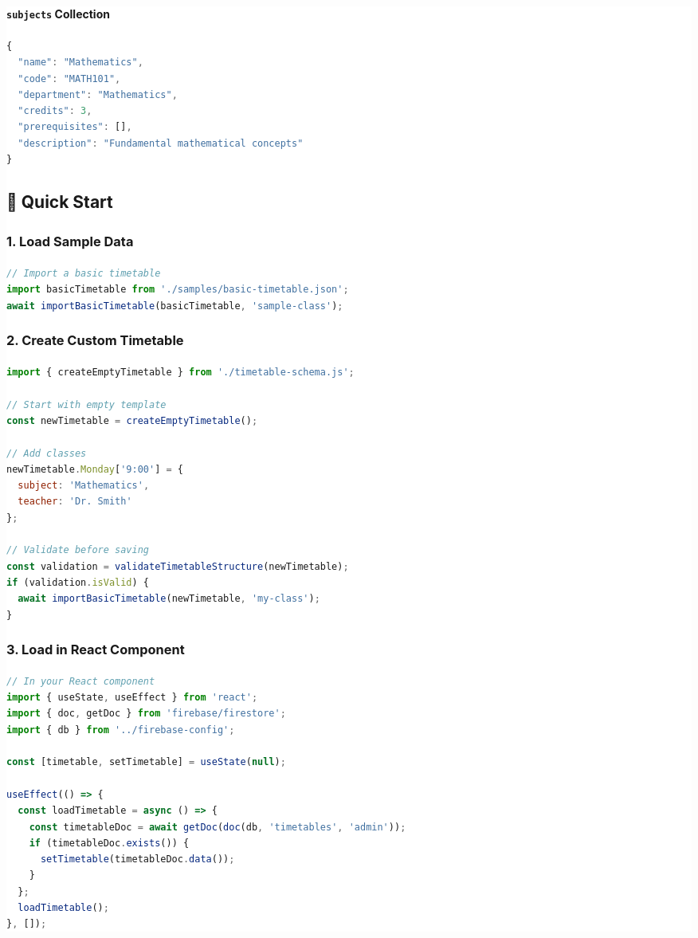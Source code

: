 #### `subjects` Collection
```javascript
{
  "name": "Mathematics",
  "code": "MATH101",
  "department": "Mathematics",
  "credits": 3,
  "prerequisites": [],
  "description": "Fundamental mathematical concepts"
}
```

## 🚀 Quick Start

### 1. Load Sample Data

```javascript
// Import a basic timetable
import basicTimetable from './samples/basic-timetable.json';
await importBasicTimetable(basicTimetable, 'sample-class');
```

### 2. Create Custom Timetable

```javascript
import { createEmptyTimetable } from './timetable-schema.js';

// Start with empty template
const newTimetable = createEmptyTimetable();

// Add classes
newTimetable.Monday['9:00'] = {
  subject: 'Mathematics',
  teacher: 'Dr. Smith'
};

// Validate before saving
const validation = validateTimetableStructure(newTimetable);
if (validation.isValid) {
  await importBasicTimetable(newTimetable, 'my-class');
}
```

### 3. Load in React Component

```javascript
// In your React component
import { useState, useEffect } from 'react';
import { doc, getDoc } from 'firebase/firestore';
import { db } from '../firebase-config';

const [timetable, setTimetable] = useState(null);

useEffect(() => {
  const loadTimetable = async () => {
    const timetableDoc = await getDoc(doc(db, 'timetables', 'admin'));
    if (timetableDoc.exists()) {
      setTimetable(timetableDoc.data());
    }
  };
  loadTimetable();
}, []);
```


  [day]: {
  [day]: {